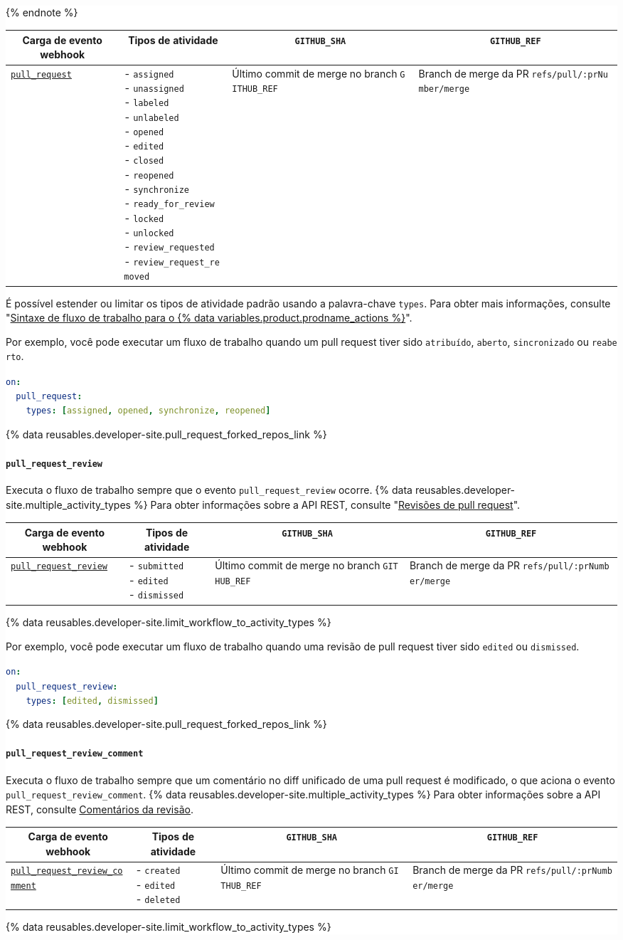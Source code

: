 {% endnote %}

| Carga de evento webhook                                  | Tipos de atividade                                                                                                                                                                                                                                                                                                                                   | `GITHUB_SHA`                                  | `GITHUB_REF`                                      |
| -------------------------------------------------------- | ---------------------------------------------------------------------------------------------------------------------------------------------------------------------------------------------------------------------------------------------------------------------------------------------------------------------------------------------------- | --------------------------------------------- | ------------------------------------------------- |
| [`pull_request`](/webhooks/event-payloads/#pull_request) | - `assigned`<br/>- `unassigned`<br/>- `labeled`<br/>- `unlabeled`<br/>- `opened`<br/>- `edited`<br/>- `closed`<br/>- `reopened`<br/>- `synchronize`<br/>- `ready_for_review`<br/>- `locked`<br/>- `unlocked` <br/>- `review_requested` <br/>- `review_request_removed` | Último commit de merge no branch `GITHUB_REF` | Branch de merge da PR `refs/pull/:prNumber/merge` |

É possível estender ou limitar os tipos de atividade padrão usando a palavra-chave `types`. Para obter mais informações, consulte "[Sintaxe de fluxo de trabalho para o {% data variables.product.prodname_actions %}](/articles/workflow-syntax-for-github-actions#onevent_nametypes)".

Por exemplo, você pode executar um fluxo de trabalho quando um pull request tiver sido `atribuído`, `aberto`, `sincronizado` ou `reaberto`.

```yaml
on:
  pull_request:
    types: [assigned, opened, synchronize, reopened]
```

{% data reusables.developer-site.pull_request_forked_repos_link %}

#### `pull_request_review`

Executa o fluxo de trabalho sempre que o evento `pull_request_review` ocorre. {% data reusables.developer-site.multiple_activity_types %} Para obter informações sobre a API REST, consulte "[Revisões de pull request](/rest/reference/pulls#reviews)".

| Carga de evento webhook                                                | Tipos de atividade                                         | `GITHUB_SHA`                                  | `GITHUB_REF`                                      |
| ---------------------------------------------------------------------- | ---------------------------------------------------------- | --------------------------------------------- | ------------------------------------------------- |
| [`pull_request_review`](/webhooks/event-payloads/#pull_request_review) | - `submitted`<br/>- `edited`<br/>- `dismissed` | Último commit de merge no branch `GITHUB_REF` | Branch de merge da PR `refs/pull/:prNumber/merge` |

{% data reusables.developer-site.limit_workflow_to_activity_types %}

Por exemplo, você pode executar um fluxo de trabalho quando uma revisão de pull request tiver sido `edited` ou `dismissed`.

```yaml
on:
  pull_request_review:
    types: [edited, dismissed]
```

{% data reusables.developer-site.pull_request_forked_repos_link %}

#### `pull_request_review_comment`

Executa o fluxo de trabalho sempre que um comentário no diff unificado de uma pull request é modificado, o que aciona o evento `pull_request_review_comment`. {% data reusables.developer-site.multiple_activity_types %} Para obter informações sobre a API REST, consulte [Comentários da revisão](/rest/reference/pulls#comments).

| Carga de evento webhook                                                                | Tipos de atividade                                     | `GITHUB_SHA`                                  | `GITHUB_REF`                                      |
| -------------------------------------------------------------------------------------- | ------------------------------------------------------ | --------------------------------------------- | ------------------------------------------------- |
| [`pull_request_review_comment`](/webhooks/event-payloads/#pull_request_review_comment) | - `created`<br/>- `edited`<br/>- `deleted` | Último commit de merge no branch `GITHUB_REF` | Branch de merge da PR `refs/pull/:prNumber/merge` |

{% data reusables.developer-site.limit_workflow_to_activity_types %}
